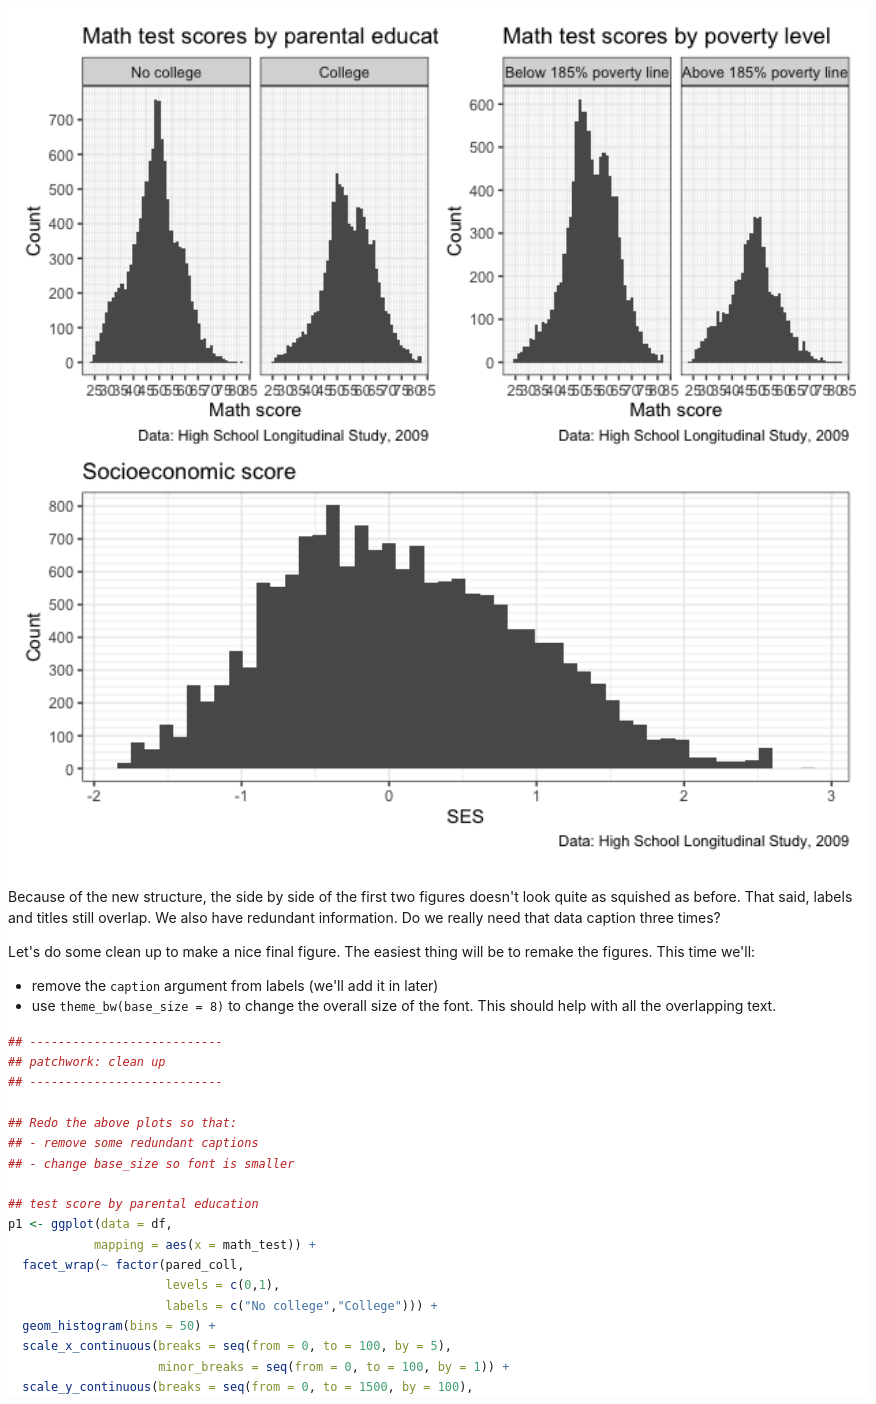 <img src="../figures/plot_ii_19-1.png" title="plot of chunk plot_ii_19" alt="plot of chunk plot_ii_19" width="100%" />

Because of the new structure, the side by side of the first two
figures doesn't look quite as squished as before. That said, labels
and titles still overlap. We also have redundant information. Do we
really need that data caption three times?

Let's do some clean up to make a nice final figure. The easiest thing
will be to remake the figures. This time we'll:

- remove the `caption` argument from labels (we'll add it in later)
- use `theme_bw(base_size = 8)` to change the overall size of the
  font. This should help with all the overlapping text.


```r
## ---------------------------
## patchwork: clean up
## ---------------------------

## Redo the above plots so that:
## - remove some redundant captions
## - change base_size so font is smaller

## test score by parental education
p1 <- ggplot(data = df,
            mapping = aes(x = math_test)) +
  facet_wrap(~ factor(pared_coll,
                      levels = c(0,1),
                      labels = c("No college","College"))) + 
  geom_histogram(bins = 50) +
  scale_x_continuous(breaks = seq(from = 0, to = 100, by = 5),
                     minor_breaks = seq(from = 0, to = 100, by = 1)) +
  scale_y_continuous(breaks = seq(from = 0, to = 1500, by = 100),
```